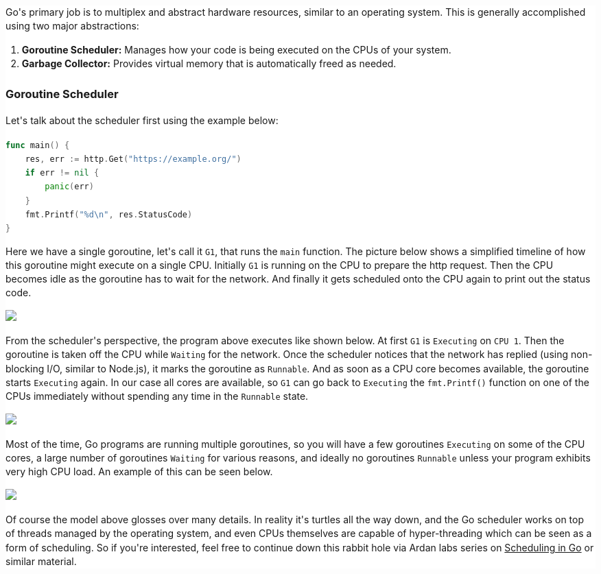 Go's primary job is to multiplex and abstract hardware resources,
similar to an operating system. This is generally accomplished using two
major abstractions:

1. **Goroutine Scheduler:** Manages how your code is being executed on
   the CPUs of your system.
2. **Garbage Collector:** Provides virtual memory that is automatically
   freed as needed.

### Goroutine Scheduler

Let's talk about the scheduler first using the example below:

```go
func main() {
    res, err := http.Get("https://example.org/")
    if err != nil {
        panic(err)
    }
    fmt.Printf("%d\n", res.StatusCode)
}
```

Here we have a single goroutine, let's call it `G1`, that runs the
`main` function. The picture below shows a simplified timeline of how
this goroutine might execute on a single CPU. Initially `G1` is running
on the CPU to prepare the http request. Then the CPU becomes idle as the
goroutine has to wait for the network. And finally it gets scheduled
onto the CPU again to print out the status code.

<img src="./timeline.png" width=600/>

From the scheduler's perspective, the program above executes like shown
below. At first `G1` is `Executing` on `CPU 1`. Then the goroutine is
taken off the CPU while `Waiting` for the network. Once the scheduler
notices that the network has replied (using non-blocking I/O, similar to
Node.js), it marks the goroutine as `Runnable`. And as soon as a CPU
core becomes available, the goroutine starts `Executing` again. In our
case all cores are available, so `G1` can go back to `Executing` the
`fmt.Printf()` function on one of the CPUs immediately without spending
any time in the `Runnable` state.

<img src="./scheduler.gif" width=400/>

Most of the time, Go programs are running multiple goroutines, so you
will have a few goroutines `Executing` on some of the CPU cores, a large
number of goroutines `Waiting` for various reasons, and ideally no
goroutines `Runnable` unless your program exhibits very high CPU load.
An example of this can be seen below.

<img src="./scheduler-complete.png" width=600/>

Of course the model above glosses over many details. In reality it's
turtles all the way down, and the Go scheduler works on top of threads
managed by the operating system, and even CPUs themselves are capable of
hyper-threading which can be seen as a form of scheduling. So if you're
interested, feel free to continue down this rabbit hole via Ardan labs
series on
[Scheduling in Go](https://www.ardanlabs.com/blog/2018/08/scheduling-in-go-part1.html)
or similar material.
